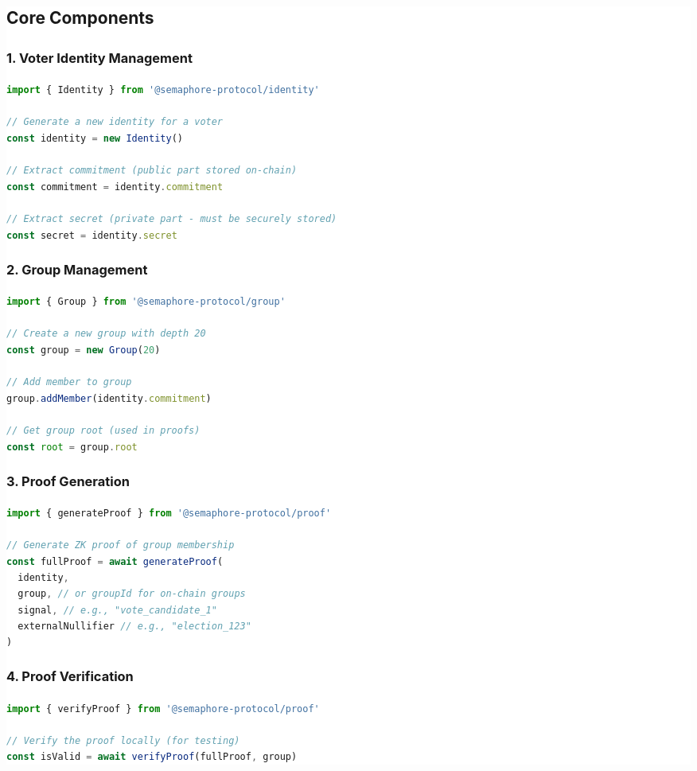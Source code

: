## Core Components

### 1. Voter Identity Management

```typescript
import { Identity } from '@semaphore-protocol/identity'

// Generate a new identity for a voter
const identity = new Identity()

// Extract commitment (public part stored on-chain)
const commitment = identity.commitment

// Extract secret (private part - must be securely stored)
const secret = identity.secret
```

### 2. Group Management

```typescript
import { Group } from '@semaphore-protocol/group'

// Create a new group with depth 20
const group = new Group(20)

// Add member to group
group.addMember(identity.commitment)

// Get group root (used in proofs)
const root = group.root
```

### 3. Proof Generation

```typescript
import { generateProof } from '@semaphore-protocol/proof'

// Generate ZK proof of group membership
const fullProof = await generateProof(
  identity,
  group, // or groupId for on-chain groups
  signal, // e.g., "vote_candidate_1"
  externalNullifier // e.g., "election_123"
)
```

### 4. Proof Verification

```typescript
import { verifyProof } from '@semaphore-protocol/proof'

// Verify the proof locally (for testing)
const isValid = await verifyProof(fullProof, group)
```
